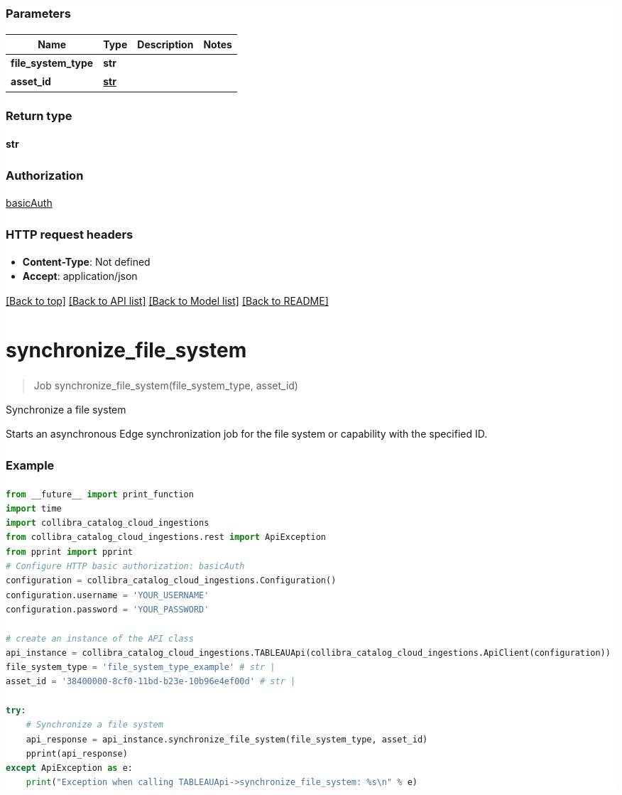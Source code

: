 ### Parameters

Name | Type | Description  | Notes
------------- | ------------- | ------------- | -------------
 **file_system_type** | **str**|  | 
 **asset_id** | [**str**](.md)|  | 

### Return type

**str**

### Authorization

[basicAuth](../README.md#basicAuth)

### HTTP request headers

 - **Content-Type**: Not defined
 - **Accept**: application/json

[[Back to top]](#) [[Back to API list]](../README.md#documentation-for-api-endpoints) [[Back to Model list]](../README.md#documentation-for-models) [[Back to README]](../README.md)

# **synchronize_file_system**
> Job synchronize_file_system(file_system_type, asset_id)

Synchronize a file system

Starts an asynchronous Edge synchronization job for the file system or capability with the specified ID.

### Example
```python
from __future__ import print_function
import time
import collibra_catalog_cloud_ingestions
from collibra_catalog_cloud_ingestions.rest import ApiException
from pprint import pprint
# Configure HTTP basic authorization: basicAuth
configuration = collibra_catalog_cloud_ingestions.Configuration()
configuration.username = 'YOUR_USERNAME'
configuration.password = 'YOUR_PASSWORD'

# create an instance of the API class
api_instance = collibra_catalog_cloud_ingestions.TABLEAUApi(collibra_catalog_cloud_ingestions.ApiClient(configuration))
file_system_type = 'file_system_type_example' # str | 
asset_id = '38400000-8cf0-11bd-b23e-10b96e4ef00d' # str | 

try:
    # Synchronize a file system
    api_response = api_instance.synchronize_file_system(file_system_type, asset_id)
    pprint(api_response)
except ApiException as e:
    print("Exception when calling TABLEAUApi->synchronize_file_system: %s\n" % e)
```
